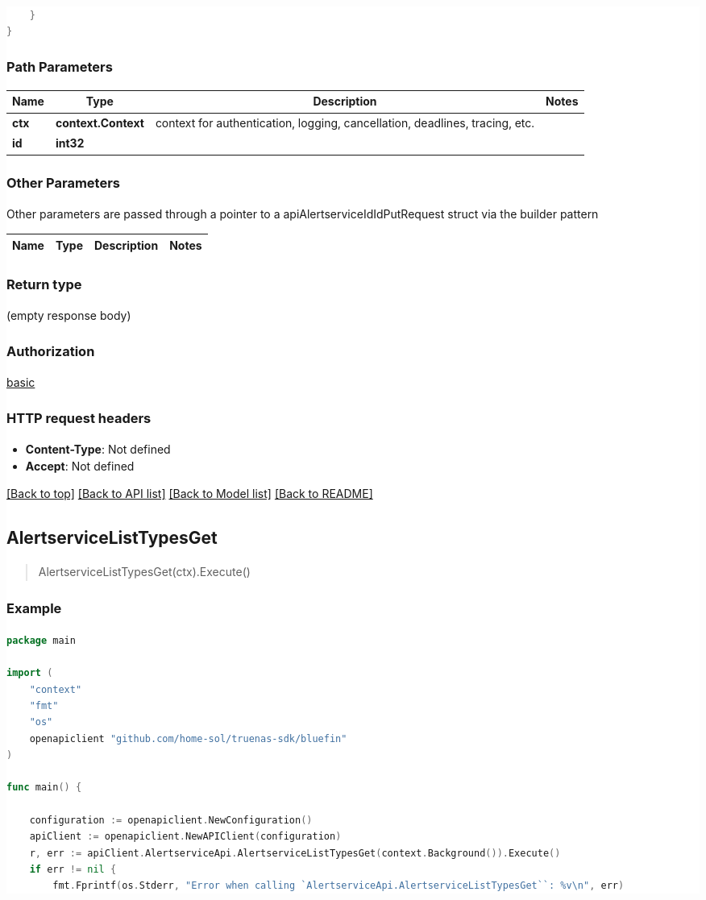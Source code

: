 ```go
    }
}
```

### Path Parameters


Name | Type | Description  | Notes
------------- | ------------- | ------------- | -------------
**ctx** | **context.Context** | context for authentication, logging, cancellation, deadlines, tracing, etc.
**id** | **int32** |  | 

### Other Parameters

Other parameters are passed through a pointer to a apiAlertserviceIdIdPutRequest struct via the builder pattern


Name | Type | Description  | Notes
------------- | ------------- | ------------- | -------------


### Return type

 (empty response body)

### Authorization

[basic](../README.md#basic)

### HTTP request headers

- **Content-Type**: Not defined
- **Accept**: Not defined

[[Back to top]](#) [[Back to API list]](../README.md#documentation-for-api-endpoints)
[[Back to Model list]](../README.md#documentation-for-models)
[[Back to README]](../README.md)


## AlertserviceListTypesGet

> AlertserviceListTypesGet(ctx).Execute()





### Example

```go
package main

import (
    "context"
    "fmt"
    "os"
    openapiclient "github.com/home-sol/truenas-sdk/bluefin"
)

func main() {

    configuration := openapiclient.NewConfiguration()
    apiClient := openapiclient.NewAPIClient(configuration)
    r, err := apiClient.AlertserviceApi.AlertserviceListTypesGet(context.Background()).Execute()
    if err != nil {
        fmt.Fprintf(os.Stderr, "Error when calling `AlertserviceApi.AlertserviceListTypesGet``: %v\n", err)
```
